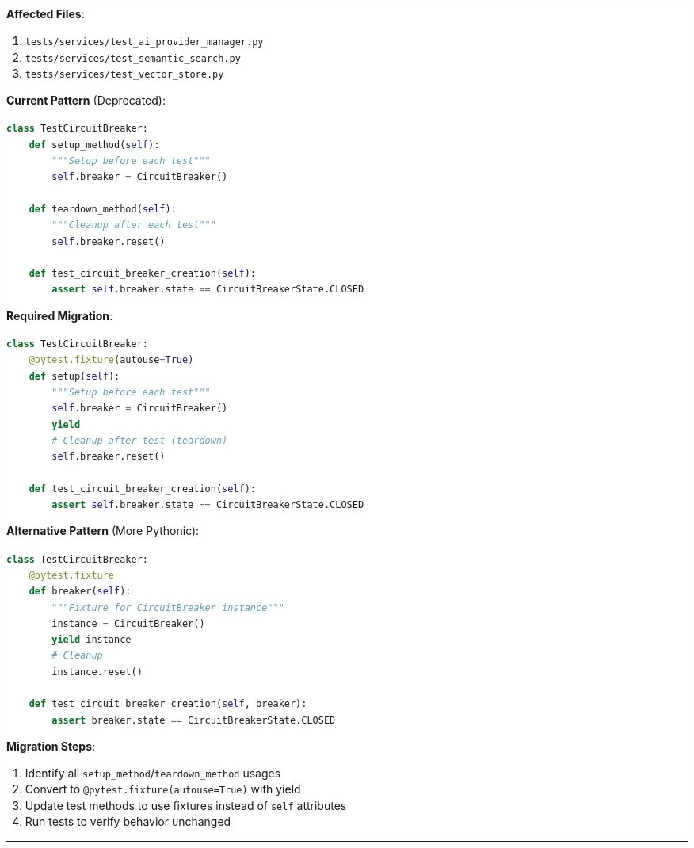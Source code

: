 **Affected Files**:
1. `tests/services/test_ai_provider_manager.py`
2. `tests/services/test_semantic_search.py`
3. `tests/services/test_vector_store.py`

**Current Pattern** (Deprecated):
```python
class TestCircuitBreaker:
    def setup_method(self):
        """Setup before each test"""
        self.breaker = CircuitBreaker()

    def teardown_method(self):
        """Cleanup after each test"""
        self.breaker.reset()

    def test_circuit_breaker_creation(self):
        assert self.breaker.state == CircuitBreakerState.CLOSED
```

**Required Migration**:
```python
class TestCircuitBreaker:
    @pytest.fixture(autouse=True)
    def setup(self):
        """Setup before each test"""
        self.breaker = CircuitBreaker()
        yield
        # Cleanup after test (teardown)
        self.breaker.reset()

    def test_circuit_breaker_creation(self):
        assert self.breaker.state == CircuitBreakerState.CLOSED
```

**Alternative Pattern** (More Pythonic):
```python
class TestCircuitBreaker:
    @pytest.fixture
    def breaker(self):
        """Fixture for CircuitBreaker instance"""
        instance = CircuitBreaker()
        yield instance
        # Cleanup
        instance.reset()

    def test_circuit_breaker_creation(self, breaker):
        assert breaker.state == CircuitBreakerState.CLOSED
```

**Migration Steps**:
1. Identify all `setup_method`/`teardown_method` usages
2. Convert to `@pytest.fixture(autouse=True)` with yield
3. Update test methods to use fixtures instead of `self` attributes
4. Run tests to verify behavior unchanged

---